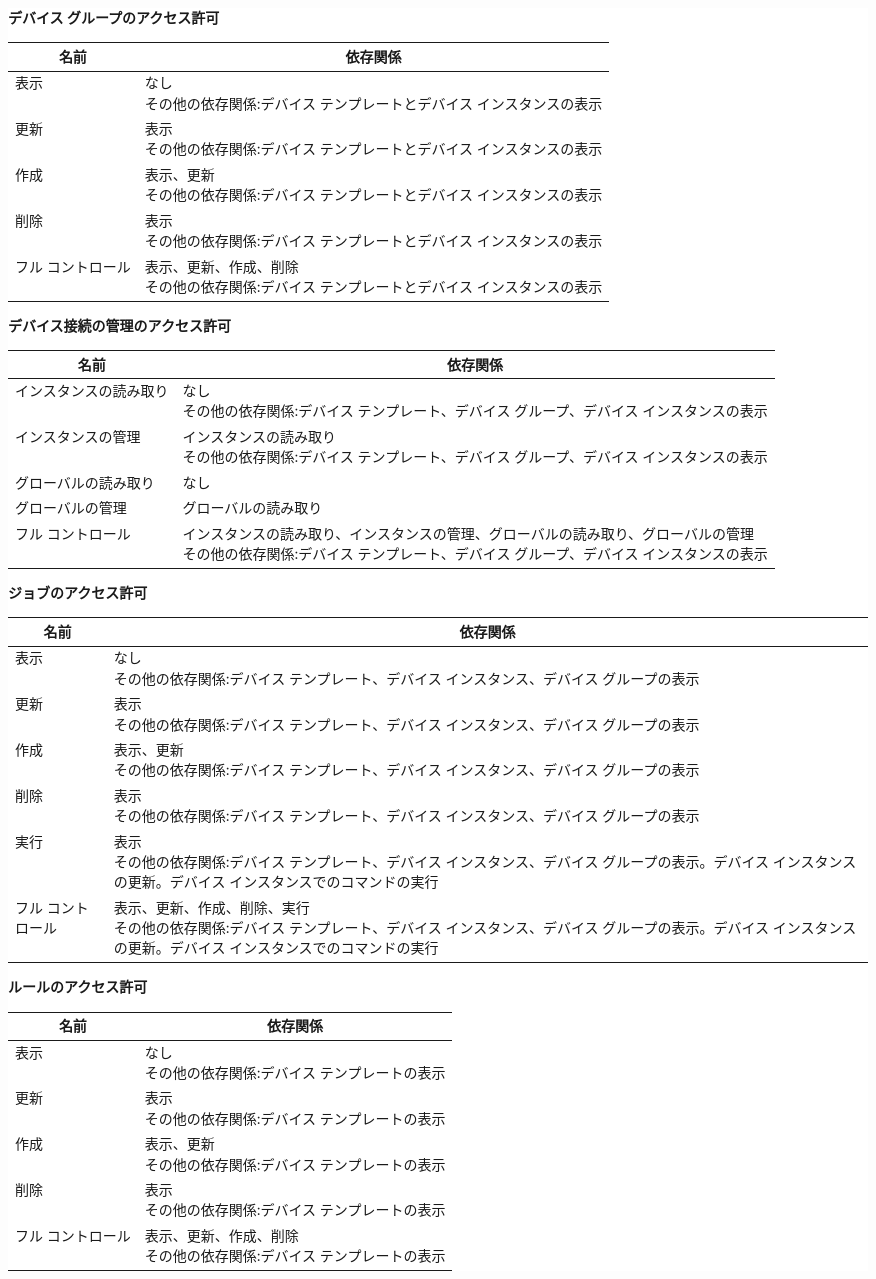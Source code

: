 **デバイス グループのアクセス許可**

| 名前 | 依存関係 |
| ---- | -------- |
| 表示 | なし <br/> その他の依存関係:デバイス テンプレートとデバイス インスタンスの表示 |
| 更新 | 表示 <br/> その他の依存関係:デバイス テンプレートとデバイス インスタンスの表示   |
| 作成 | 表示、更新 <br/> その他の依存関係:デバイス テンプレートとデバイス インスタンスの表示   |
| 削除 | 表示 <br/> その他の依存関係:デバイス テンプレートとデバイス インスタンスの表示  |
| フル コントロール | 表示、更新、作成、削除 <br/> その他の依存関係:デバイス テンプレートとデバイス インスタンスの表示 |

**デバイス接続の管理のアクセス許可**

| 名前 | 依存関係 |
| ---- | -------- |
| インスタンスの読み取り | なし <br/> その他の依存関係:デバイス テンプレート、デバイス グループ、デバイス インスタンスの表示 |
| インスタンスの管理 | インスタンスの読み取り <br /> その他の依存関係:デバイス テンプレート、デバイス グループ、デバイス インスタンスの表示 |
| グローバルの読み取り | なし   |
| グローバルの管理 | グローバルの読み取り |
| フル コントロール | インスタンスの読み取り、インスタンスの管理、グローバルの読み取り、グローバルの管理 <br/> その他の依存関係:デバイス テンプレート、デバイス グループ、デバイス インスタンスの表示 |

**ジョブのアクセス許可**

| 名前 | 依存関係 |
| ---- | -------- |
| 表示 | なし <br/> その他の依存関係:デバイス テンプレート、デバイス インスタンス、デバイス グループの表示 |
| 更新 | 表示 <br/> その他の依存関係:デバイス テンプレート、デバイス インスタンス、デバイス グループの表示 |
| 作成 | 表示、更新 <br/> その他の依存関係:デバイス テンプレート、デバイス インスタンス、デバイス グループの表示 |
| 削除 | 表示 <br/> その他の依存関係:デバイス テンプレート、デバイス インスタンス、デバイス グループの表示 |
| 実行 | 表示 <br/> その他の依存関係:デバイス テンプレート、デバイス インスタンス、デバイス グループの表示。デバイス インスタンスの更新。デバイス インスタンスでのコマンドの実行 |
| フル コントロール | 表示、更新、作成、削除、実行 <br/> その他の依存関係:デバイス テンプレート、デバイス インスタンス、デバイス グループの表示。デバイス インスタンスの更新。デバイス インスタンスでのコマンドの実行 |

**ルールのアクセス許可**

| 名前 | 依存関係 |
| ---- | -------- |
| 表示 | なし <br/> その他の依存関係:デバイス テンプレートの表示 |
| 更新 | 表示 <br/> その他の依存関係:デバイス テンプレートの表示 |
| 作成 | 表示、更新 <br/> その他の依存関係:デバイス テンプレートの表示 |
| 削除 | 表示 <br/> その他の依存関係:デバイス テンプレートの表示 |
| フル コントロール | 表示、更新、作成、削除 <br/> その他の依存関係:デバイス テンプレートの表示 |
